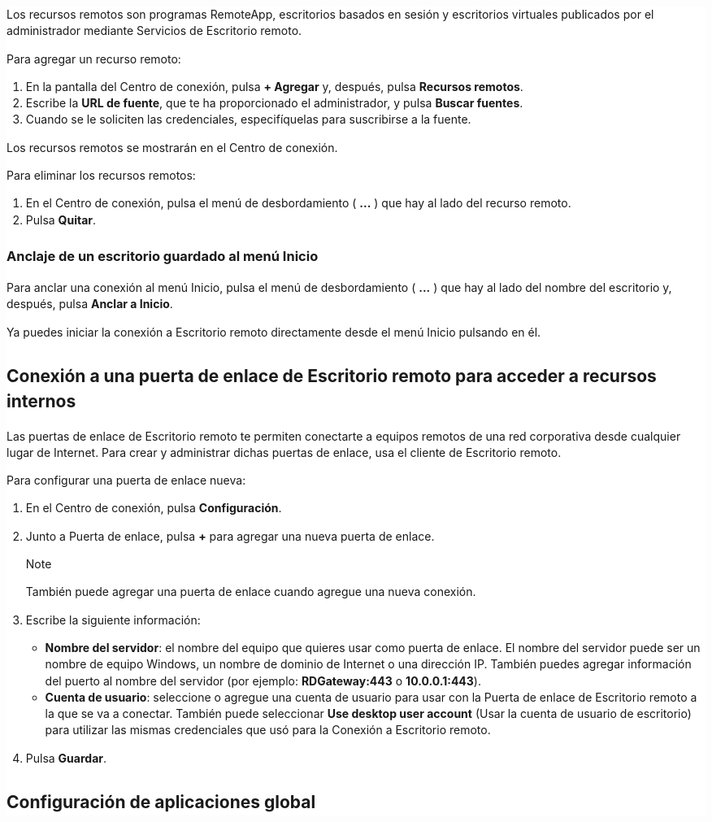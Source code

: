 Los recursos remotos son programas RemoteApp, escritorios basados en sesión y escritorios virtuales publicados por el administrador mediante Servicios de Escritorio remoto.

Para agregar un recurso remoto:

1. En la pantalla del Centro de conexión, pulsa **+ Agregar** y, después, pulsa **Recursos remotos**.
2. Escribe la **URL de fuente**, que te ha proporcionado el administrador, y pulsa **Buscar fuentes**.
3. Cuando se le soliciten las credenciales, especifíquelas para suscribirse a la fuente.

Los recursos remotos se mostrarán en el Centro de conexión.

Para eliminar los recursos remotos:

1. En el Centro de conexión, pulsa el menú de desbordamiento ( **...** ) que hay al lado del recurso remoto.
2. Pulsa **Quitar**.

### <a name="pin-a-saved-desktop-to-your-start-menu"></a>Anclaje de un escritorio guardado al menú Inicio

Para anclar una conexión al menú Inicio, pulsa el menú de desbordamiento ( **...** ) que hay al lado del nombre del escritorio y, después, pulsa **Anclar a Inicio**.

Ya puedes iniciar la conexión a Escritorio remoto directamente desde el menú Inicio pulsando en él.

## <a name="connect-to-an-rd-gateway-to-access-internal-assets"></a>Conexión a una puerta de enlace de Escritorio remoto para acceder a recursos internos

Las puertas de enlace de Escritorio remoto te permiten conectarte a equipos remotos de una red corporativa desde cualquier lugar de Internet. Para crear y administrar dichas puertas de enlace, usa el cliente de Escritorio remoto.

Para configurar una puerta de enlace nueva:

1. En el Centro de conexión, pulsa **Configuración**.
2. Junto a Puerta de enlace, pulsa **+** para agregar una nueva puerta de enlace.

      >[!NOTE]
      >También puede agregar una puerta de enlace cuando agregue una nueva conexión.

3. Escribe la siguiente información:
   - **Nombre del servidor**: el nombre del equipo que quieres usar como puerta de enlace. El nombre del servidor puede ser un nombre de equipo Windows, un nombre de dominio de Internet o una dirección IP. También puedes agregar información del puerto al nombre del servidor (por ejemplo: **RDGateway:443** o **10.0.0.1:443**).
   - **Cuenta de usuario**: seleccione o agregue una cuenta de usuario para usar con la Puerta de enlace de Escritorio remoto a la que se va a conectar. También puede seleccionar **Use desktop user account** (Usar la cuenta de usuario de escritorio) para utilizar las mismas credenciales que usó para la Conexión a Escritorio remoto.
4. Pulsa **Guardar**.

## <a name="global-app-settings"></a>Configuración de aplicaciones global
